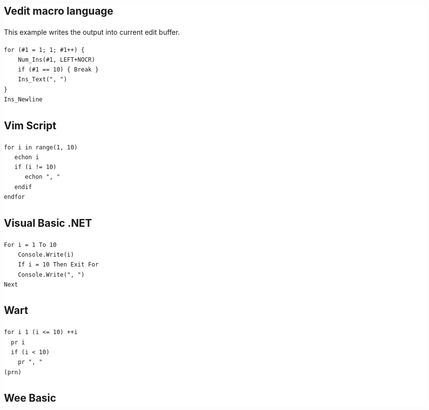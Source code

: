 
## Vedit macro language

This example writes the output into current edit buffer.

```vedit
for (#1 = 1; 1; #1++) {
    Num_Ins(#1, LEFT+NOCR)
    if (#1 == 10) { Break }
    Ins_Text(", ")
}
Ins_Newline
```



## Vim Script


```vim
for i in range(1, 10)
   echon i
   if (i != 10)
      echon ", "
   endif
endfor
```



## Visual Basic .NET


```vbnet
For i = 1 To 10
    Console.Write(i)
    If i = 10 Then Exit For
    Console.Write(", ")
Next
```



## Wart


```wart
for i 1 (i <= 10) ++i
  pr i
  if (i < 10)
    pr ", "
(prn)
```



## Wee Basic
